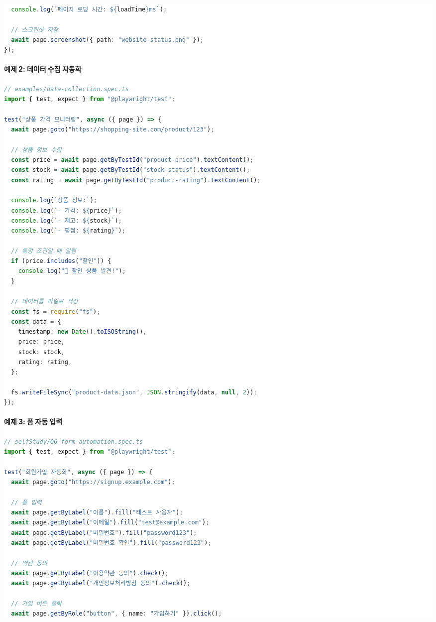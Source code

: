 ```typescript
  console.log(`페이지 로딩 시간: ${loadTime}ms`);

  // 스크린샷 저장
  await page.screenshot({ path: "website-status.png" });
});
```

#### 예제 2: 데이터 수집 자동화

```typescript
// examples/data-collection.spec.ts
import { test, expect } from "@playwright/test";

test("상품 가격 모니터링", async ({ page }) => {
  await page.goto("https://shopping-site.com/product/123");

  // 상품 정보 수집
  const price = await page.getByTestId("product-price").textContent();
  const stock = await page.getByTestId("stock-status").textContent();
  const rating = await page.getByTestId("product-rating").textContent();

  console.log(`상품 정보:`);
  console.log(`- 가격: ${price}`);
  console.log(`- 재고: ${stock}`);
  console.log(`- 평점: ${rating}`);

  // 특정 조건일 때 알림
  if (price.includes("할인")) {
    console.log("🎉 할인 상품 발견!");
  }

  // 데이터를 파일로 저장
  const fs = require("fs");
  const data = {
    timestamp: new Date().toISOString(),
    price: price,
    stock: stock,
    rating: rating,
  };

  fs.writeFileSync("product-data.json", JSON.stringify(data, null, 2));
});
```

#### 예제 3: 폼 자동 입력

```typescript
// selfStudy/06-form-automation.spec.ts
import { test, expect } from "@playwright/test";

test("회원가입 자동화", async ({ page }) => {
  await page.goto("https://signup.example.com");

  // 폼 입력
  await page.getByLabel("이름").fill("테스트 사용자");
  await page.getByLabel("이메일").fill("test@example.com");
  await page.getByLabel("비밀번호").fill("password123");
  await page.getByLabel("비밀번호 확인").fill("password123");

  // 약관 동의
  await page.getByLabel("이용약관 동의").check();
  await page.getByLabel("개인정보처리방침 동의").check();

  // 가입 버튼 클릭
  await page.getByRole("button", { name: "가입하기" }).click();
```